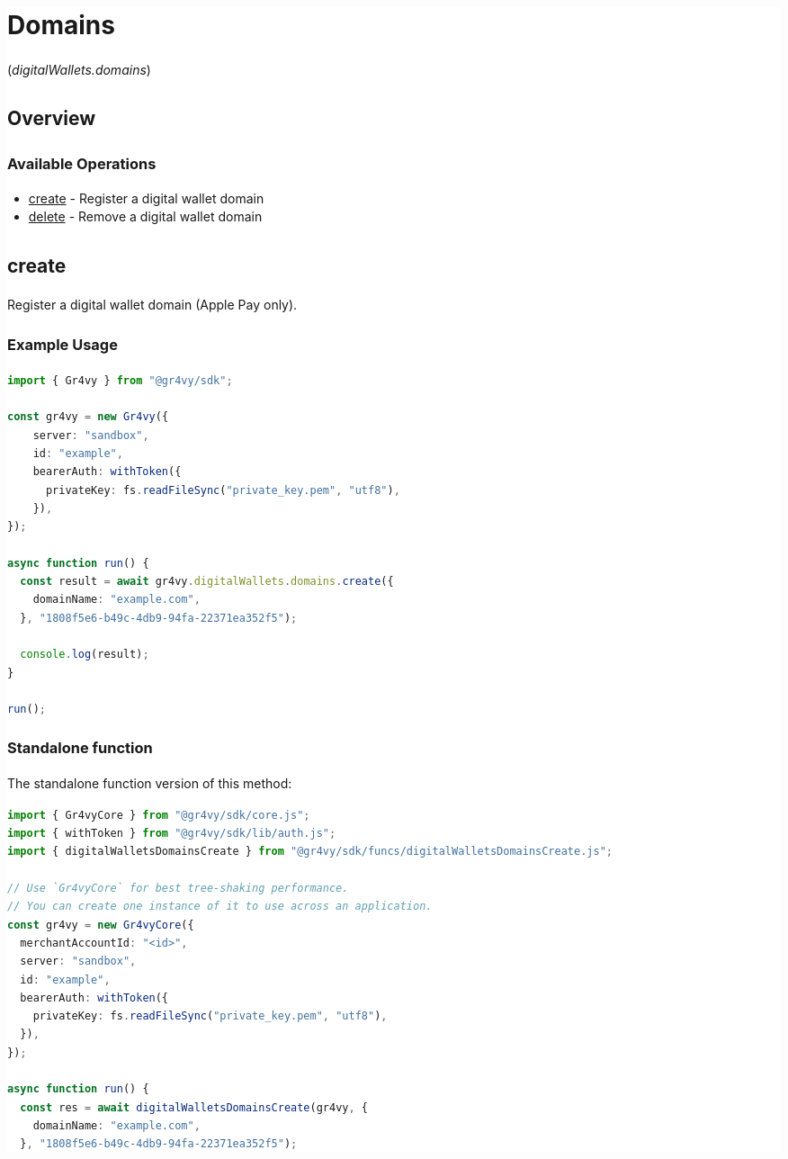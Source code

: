 # Domains
(*digitalWallets.domains*)

## Overview

### Available Operations

* [create](#create) - Register a digital wallet domain
* [delete](#delete) - Remove a digital wallet domain

## create

Register a digital wallet domain (Apple Pay only).

### Example Usage


```typescript
import { Gr4vy } from "@gr4vy/sdk";

const gr4vy = new Gr4vy({
    server: "sandbox",
    id: "example",
    bearerAuth: withToken({
      privateKey: fs.readFileSync("private_key.pem", "utf8"),
    }),
});

async function run() {
  const result = await gr4vy.digitalWallets.domains.create({
    domainName: "example.com",
  }, "1808f5e6-b49c-4db9-94fa-22371ea352f5");

  console.log(result);
}

run();
```

### Standalone function

The standalone function version of this method:

```typescript
import { Gr4vyCore } from "@gr4vy/sdk/core.js";
import { withToken } from "@gr4vy/sdk/lib/auth.js";
import { digitalWalletsDomainsCreate } from "@gr4vy/sdk/funcs/digitalWalletsDomainsCreate.js";

// Use `Gr4vyCore` for best tree-shaking performance.
// You can create one instance of it to use across an application.
const gr4vy = new Gr4vyCore({
  merchantAccountId: "<id>",
  server: "sandbox",
  id: "example",
  bearerAuth: withToken({
    privateKey: fs.readFileSync("private_key.pem", "utf8"),
  }),
});

async function run() {
  const res = await digitalWalletsDomainsCreate(gr4vy, {
    domainName: "example.com",
  }, "1808f5e6-b49c-4db9-94fa-22371ea352f5");
```